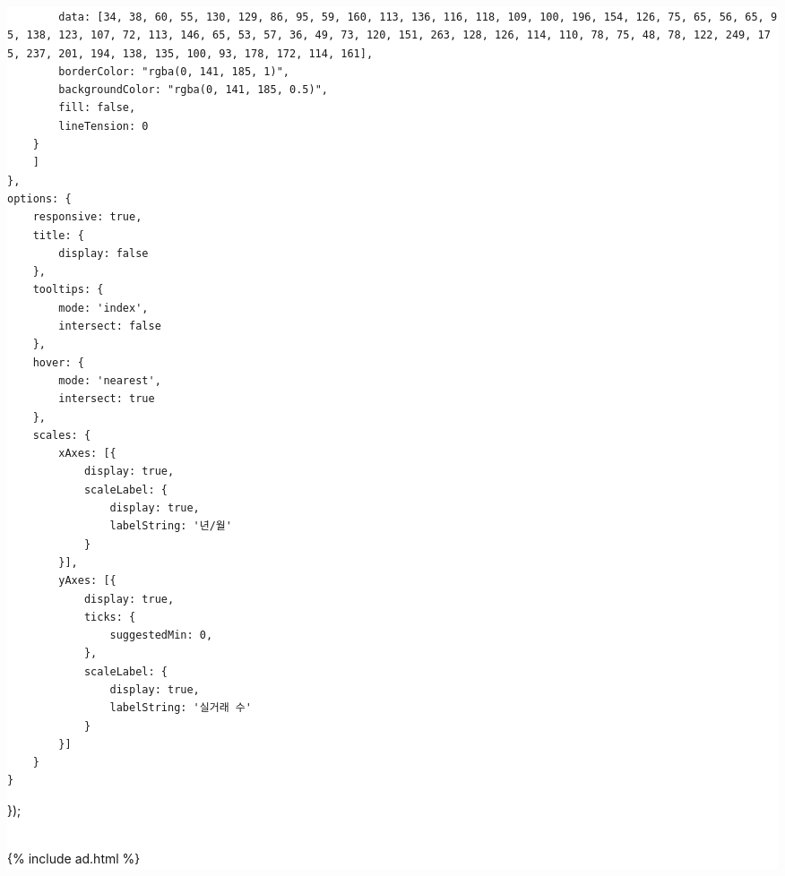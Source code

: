             data: [34, 38, 60, 55, 130, 129, 86, 95, 59, 160, 113, 136, 116, 118, 109, 100, 196, 154, 126, 75, 65, 56, 65, 95, 138, 123, 107, 72, 113, 146, 65, 53, 57, 36, 49, 73, 120, 151, 263, 128, 126, 114, 110, 78, 75, 48, 78, 122, 249, 175, 237, 201, 194, 138, 135, 100, 93, 178, 172, 114, 161],
            borderColor: "rgba(0, 141, 185, 1)",
            backgroundColor: "rgba(0, 141, 185, 0.5)",
            fill: false,
            lineTension: 0
        }
        ]
    },
    options: {
        responsive: true,
        title: {
            display: false
        },
        tooltips: {
            mode: 'index',
            intersect: false
        },
        hover: {
            mode: 'nearest',
            intersect: true
        },
        scales: {
            xAxes: [{
                display: true,
                scaleLabel: {
                    display: true,
                    labelString: '년/월'
                }
            }],
            yAxes: [{
                display: true,
                ticks: {
                    suggestedMin: 0,
                },
                scaleLabel: {
                    display: true,
                    labelString: '실거래 수'
                }
            }]
        }
    }
});

</script>


<br>
{% include ad.html %}
<br>

